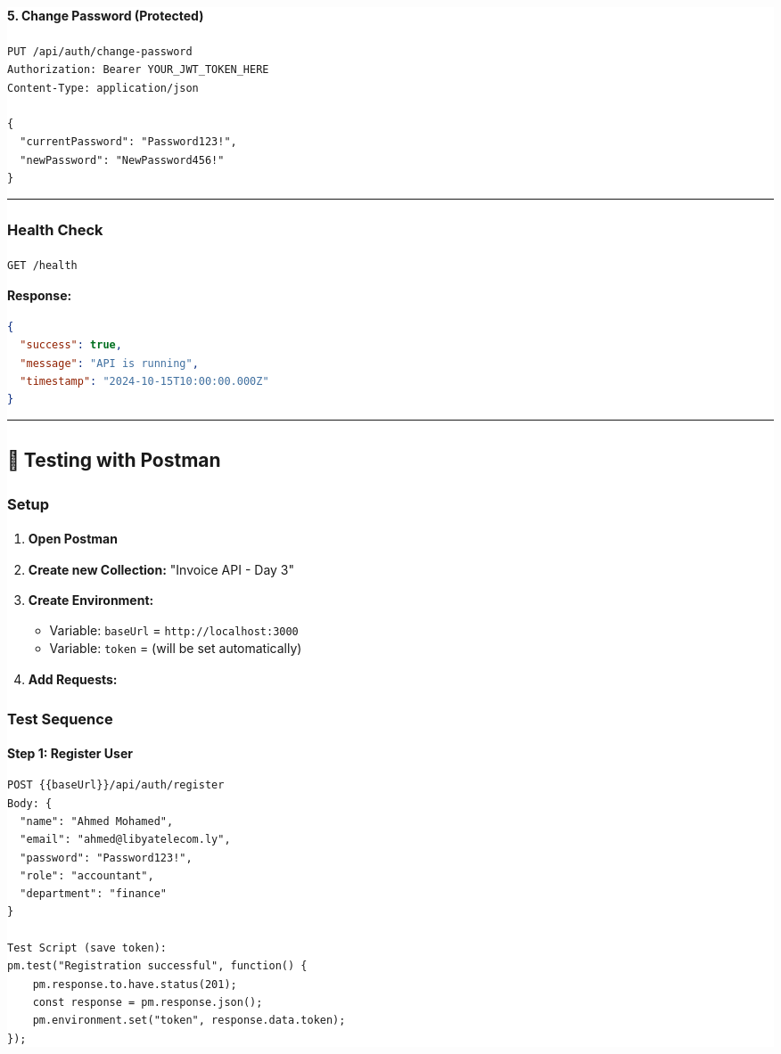 
#### 5. Change Password (Protected)
```http
PUT /api/auth/change-password
Authorization: Bearer YOUR_JWT_TOKEN_HERE
Content-Type: application/json

{
  "currentPassword": "Password123!",
  "newPassword": "NewPassword456!"
}
```

---

### Health Check

```http
GET /health
```

**Response:**
```json
{
  "success": true,
  "message": "API is running",
  "timestamp": "2024-10-15T10:00:00.000Z"
}
```

---

## 🧪 Testing with Postman

### Setup

1. **Open Postman**

2. **Create new Collection:** "Invoice API - Day 3"

3. **Create Environment:**
   - Variable: `baseUrl` = `http://localhost:3000`
   - Variable: `token` = (will be set automatically)

4. **Add Requests:**

### Test Sequence

**Step 1: Register User**
```
POST {{baseUrl}}/api/auth/register
Body: {
  "name": "Ahmed Mohamed",
  "email": "ahmed@libyatelecom.ly",
  "password": "Password123!",
  "role": "accountant",
  "department": "finance"
}

Test Script (save token):
pm.test("Registration successful", function() {
    pm.response.to.have.status(201);
    const response = pm.response.json();
    pm.environment.set("token", response.data.token);
});
```
